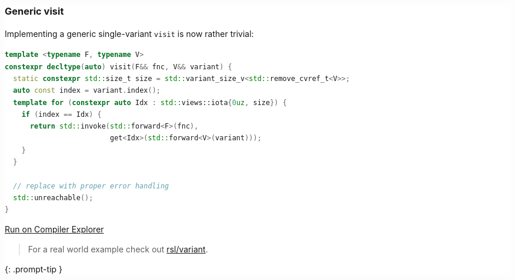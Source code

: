 
### Generic visit
Implementing a generic single-variant `visit` is now rather trivial:

```c++
template <typename F, typename V>
constexpr decltype(auto) visit(F&& fnc, V&& variant) {
  static constexpr std::size_t size = std::variant_size_v<std::remove_cvref_t<V>>;
  auto const index = variant.index();
  template for (constexpr auto Idx : std::views::iota{0uz, size}) {
    if (index == Idx) {
      return std::invoke(std::forward<F>(fnc),
                         get<Idx>(std::forward<V>(variant)));
    }
  }

  // replace with proper error handling
  std::unreachable();
}
```
[Run on Compiler Explorer](https://godbolt.org/z/jW6WWP3E9)


>For a real world example check out [rsl/variant](https://github.com/Tsche/rsl/blob/master/include/rsl/variant).
>
{: .prompt-tip }